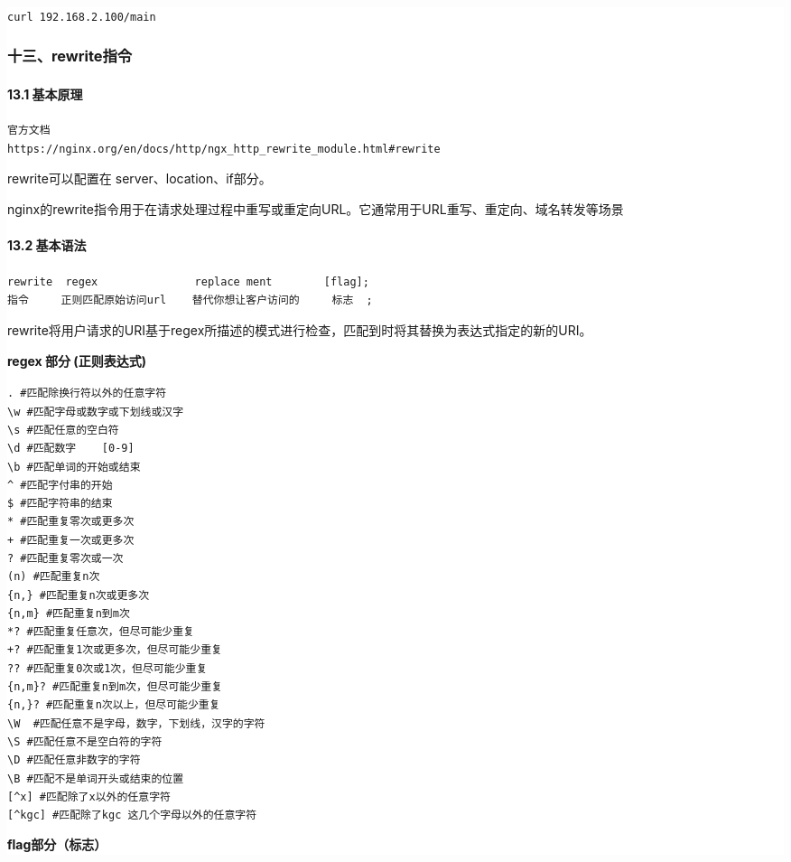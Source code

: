 ```
curl 192.168.2.100/main 
```

### 十三、rewrite指令

#### 13.1 基本原理

```
官方文档
https://nginx.org/en/docs/http/ngx_http_rewrite_module.html#rewrite
```

rewrite可以配置在 server、location、if部分。

nginx的rewrite指令用于在请求处理过程中重写或重定向URL。它通常用于URL重写、重定向、域名转发等场景

#### 13.2 基本语法

```
rewrite  regex               replace ment        [flag];
指令     正则匹配原始访问url    替代你想让客户访问的     标志  ;
```

rewrite将用户请求的URI基于regex所描述的模式进行检查，匹配到时将其替换为表达式指定的新的URI。

**regex 部分 (正则表达式)**

```
. #匹配除换行符以外的任意字符
\w #匹配字母或数字或下划线或汉字
\s #匹配任意的空白符
\d #匹配数字    [0-9]   
\b #匹配单词的开始或结束
^ #匹配字付串的开始
$ #匹配字符串的结束
* #匹配重复零次或更多次
+ #匹配重复一次或更多次
? #匹配重复零次或一次
(n) #匹配重复n次
{n,} #匹配重复n次或更多次
{n,m} #匹配重复n到m次
*? #匹配重复任意次，但尽可能少重复
+? #匹配重复1次或更多次，但尽可能少重复
?? #匹配重复0次或1次，但尽可能少重复
{n,m}? #匹配重复n到m次，但尽可能少重复
{n,}? #匹配重复n次以上，但尽可能少重复
\W  #匹配任意不是字母，数字，下划线，汉字的字符
\S #匹配任意不是空白符的字符
\D #匹配任意非数字的字符
\B #匹配不是单词开头或结束的位置
[^x] #匹配除了x以外的任意字符
[^kgc] #匹配除了kgc 这几个字母以外的任意字符
```

**flag部分（标志）**
